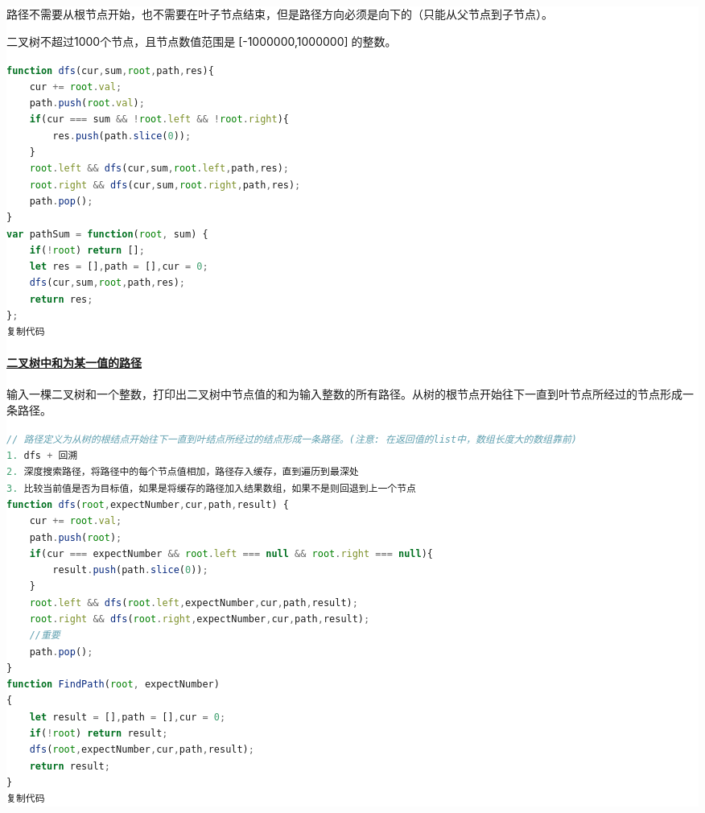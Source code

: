 路径不需要从根节点开始，也不需要在叶子节点结束，但是路径方向必须是向下的（只能从父节点到子节点）。

二叉树不超过1000个节点，且节点数值范围是 [-1000000,1000000] 的整数。

```js
function dfs(cur,sum,root,path,res){
    cur += root.val;
    path.push(root.val);
    if(cur === sum && !root.left && !root.right){
        res.push(path.slice(0));
    }
    root.left && dfs(cur,sum,root.left,path,res);
    root.right && dfs(cur,sum,root.right,path,res);
    path.pop();
}
var pathSum = function(root, sum) {
    if(!root) return [];
    let res = [],path = [],cur = 0;
    dfs(cur,sum,root,path,res);
    return res;
};
复制代码
```

#### [二叉树中和为某一值的路径](https://leetcode-cn.com/problems/er-cha-shu-zhong-he-wei-mou-yi-zhi-de-lu-jing-lcof/)

输入一棵二叉树和一个整数，打印出二叉树中节点值的和为输入整数的所有路径。从树的根节点开始往下一直到叶节点所经过的节点形成一条路径。

```js
// 路径定义为从树的根结点开始往下一直到叶结点所经过的结点形成一条路径。(注意: 在返回值的list中，数组长度大的数组靠前)
1. dfs + 回溯
2. 深度搜索路径，将路径中的每个节点值相加，路径存入缓存，直到遍历到最深处
3. 比较当前值是否为目标值，如果是将缓存的路径加入结果数组，如果不是则回退到上一个节点
function dfs(root,expectNumber,cur,path,result) {
    cur += root.val;
    path.push(root);
    if(cur === expectNumber && root.left === null && root.right === null){
        result.push(path.slice(0));
    }
    root.left && dfs(root.left,expectNumber,cur,path,result);
    root.right && dfs(root.right,expectNumber,cur,path,result);
    //重要
    path.pop();
}
function FindPath(root, expectNumber)
{
    let result = [],path = [],cur = 0;
    if(!root) return result;
    dfs(root,expectNumber,cur,path,result);
    return result;
}
复制代码
```

